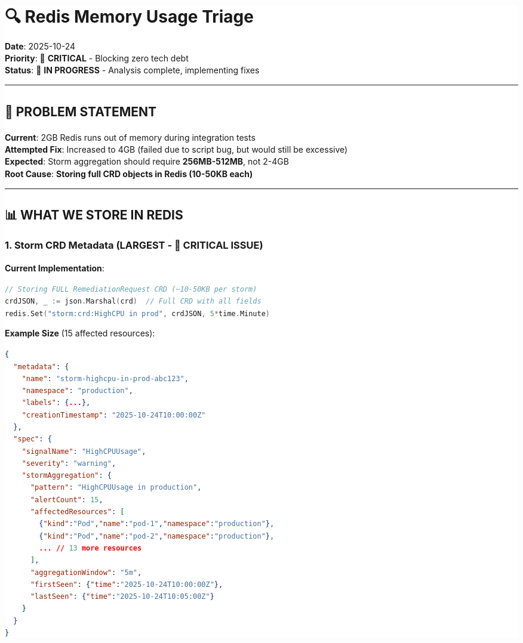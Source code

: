 # 🔍 Redis Memory Usage Triage

**Date**: 2025-10-24  
**Priority**: 🔴 **CRITICAL** - Blocking zero tech debt  
**Status**: 🔄 **IN PROGRESS** - Analysis complete, implementing fixes

---

## 🚨 **PROBLEM STATEMENT**

**Current**: 2GB Redis runs out of memory during integration tests  
**Attempted Fix**: Increased to 4GB (failed due to script bug, but would still be excessive)  
**Expected**: Storm aggregation should require **256MB-512MB**, not 2-4GB  
**Root Cause**: **Storing full CRD objects in Redis (10-50KB each)**

---

## 📊 **WHAT WE STORE IN REDIS**

### **1. Storm CRD Metadata** (LARGEST - 🔴 **CRITICAL ISSUE**)

**Current Implementation**:
```go
// Storing FULL RemediationRequest CRD (~10-50KB per storm)
crdJSON, _ := json.Marshal(crd)  // Full CRD with all fields
redis.Set("storm:crd:HighCPU in prod", crdJSON, 5*time.Minute)
```

**Example Size** (15 affected resources):
```json
{
  "metadata": {
    "name": "storm-highcpu-in-prod-abc123",
    "namespace": "production",
    "labels": {...},
    "creationTimestamp": "2025-10-24T10:00:00Z"
  },
  "spec": {
    "signalName": "HighCPUUsage",
    "severity": "warning",
    "stormAggregation": {
      "pattern": "HighCPUUsage in production",
      "alertCount": 15,
      "affectedResources": [
        {"kind":"Pod","name":"pod-1","namespace":"production"},
        {"kind":"Pod","name":"pod-2","namespace":"production"},
        ... // 13 more resources
      ],
      "aggregationWindow": "5m",
      "firstSeen": {"time":"2025-10-24T10:00:00Z"},
      "lastSeen": {"time":"2025-10-24T10:05:00Z"}
    }
  }
}
```
